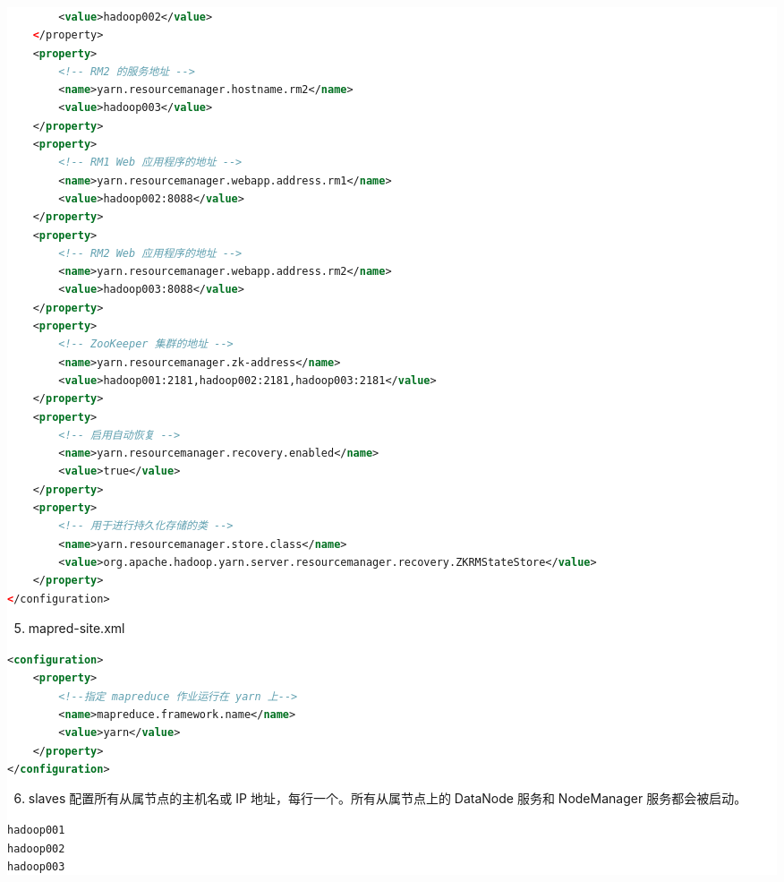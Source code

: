 ```xml
        <value>hadoop002</value>
    </property>
    <property>
        <!-- RM2 的服务地址 -->
        <name>yarn.resourcemanager.hostname.rm2</name>
        <value>hadoop003</value>
    </property>
    <property>
        <!-- RM1 Web 应用程序的地址 -->
        <name>yarn.resourcemanager.webapp.address.rm1</name>
        <value>hadoop002:8088</value>
    </property>
    <property>
        <!-- RM2 Web 应用程序的地址 -->
        <name>yarn.resourcemanager.webapp.address.rm2</name>
        <value>hadoop003:8088</value>
    </property>
    <property>
        <!-- ZooKeeper 集群的地址 -->
        <name>yarn.resourcemanager.zk-address</name>
        <value>hadoop001:2181,hadoop002:2181,hadoop003:2181</value>
    </property>
    <property>
        <!-- 启用自动恢复 -->
        <name>yarn.resourcemanager.recovery.enabled</name>
        <value>true</value>
    </property>
    <property>
        <!-- 用于进行持久化存储的类 -->
        <name>yarn.resourcemanager.store.class</name>
        <value>org.apache.hadoop.yarn.server.resourcemanager.recovery.ZKRMStateStore</value>
    </property>
</configuration>
```

5. mapred-site.xml
```xml
<configuration>
    <property>
        <!--指定 mapreduce 作业运行在 yarn 上-->
        <name>mapreduce.framework.name</name>
        <value>yarn</value>
    </property>
</configuration>
```


6. slaves
配置所有从属节点的主机名或 IP 地址，每行一个。所有从属节点上的 DataNode 服务和 NodeManager 服务都会被启动。
```sh
hadoop001
hadoop002
hadoop003
```

